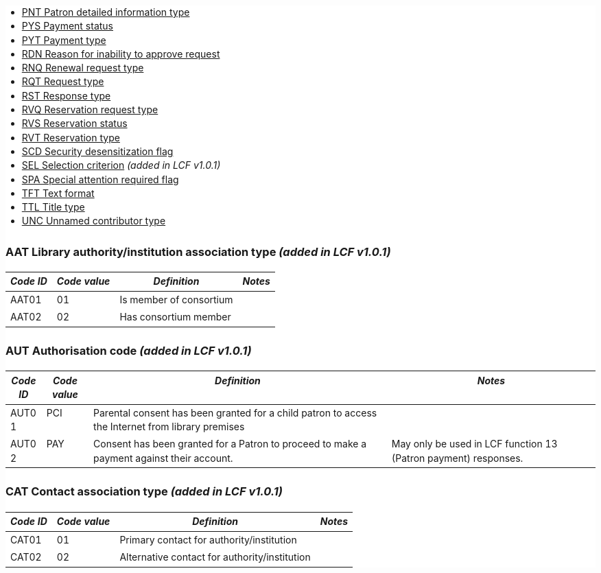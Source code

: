 -   [PNT Patron detailed information type](#PNT)
-   [PYS Payment status](#PYS)
-   [PYT Payment type](#PYT)
-   [RDN Reason for inability to approve request](#RDN)
-   [RNQ Renewal request type](#RNQ)
-   [RQT Request type](#RQT)
-   [RST Response type](#RST)
-   [RVQ Reservation request type](#RVQ)
-   [RVS Reservation status](#RVS)
-   [RVT Reservation type](#RVT)
-   [SCD Security desensitization flag](#SCD)
-   [SEL Selection criterion](#SEL) *(added in LCF v1.0.1)*
-   [SPA Special attention required flag](#SPA)
-   [TFT Text format](#TFT)
-   [TTL Title type](#TTL)
-   [UNC Unnamed contributor type](#UNC)

### <a id="AAT"></a>AAT Library authority/institution association type *(added in LCF v1.0.1)*

  *Code ID*      |*Code value*       |*Definition*                                                         |*Notes*
  -------------- | ----------------- |-------------------------------------------------------------------  |----------------------------------
  AAT01          | 01               | Is member of consortium                                              |
  AAT02          | 02               | Has consortium member                                                |  

### <a id="AUT"></a>AUT Authorisation code *(added in LCF v1.0.1)*

  *Code ID*      |*Code value*       |*Definition*                                                         |*Notes*
  -------------- | ----------------- |-------------------------------------------------------------------  |----------------------------------
  AUT01          | PCI               | Parental consent has been granted for a child patron to access the Internet from library premises                                                                                      |
  AUT02          | PAY               | Consent has been granted for a Patron to proceed to make a payment against their account.                                                                                             | May only be used in LCF function 13 (Patron payment) responses.

### <a id="CAT"></a>CAT Contact association type *(added in LCF v1.0.1)*

  *Code ID*      |*Code value*       |*Definition*                                                         |*Notes*
  -------------- | ----------------- |-------------------------------------------------------------------  |----------------------------------
  CAT01          | 01               | Primary contact for authority/institution                            |
  CAT02          | 02               | Alternative contact for authority/institution                        |
